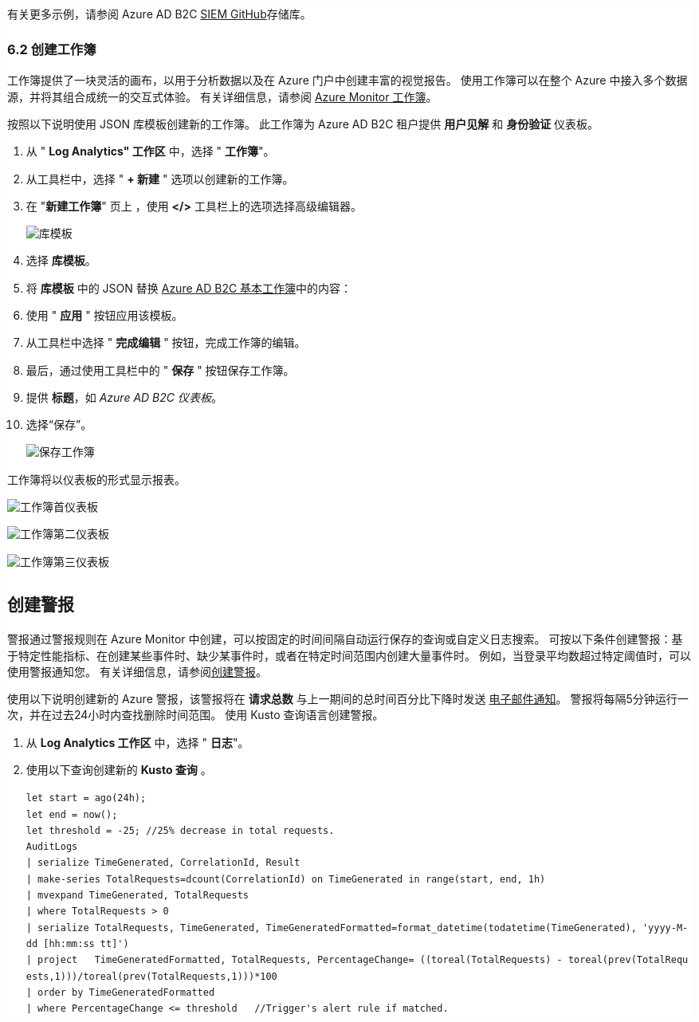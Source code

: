 有关更多示例，请参阅 Azure AD B2C [SIEM GitHub](https://aka.ms/b2csiem)存储库。

### <a name="62-create-a-workbook"></a>6.2 创建工作簿

工作簿提供了一块灵活的画布，以用于分析数据以及在 Azure 门户中创建丰富的视觉报告。 使用工作簿可以在整个 Azure 中接入多个数据源，并将其组合成统一的交互式体验。 有关详细信息，请参阅 [Azure Monitor 工作簿](../azure-monitor/platform/workbooks-overview.md)。

按照以下说明使用 JSON 库模板创建新的工作簿。 此工作簿为 Azure AD B2C 租户提供 **用户见解** 和 **身份验证** 仪表板。

1. 从 " **Log Analytics" 工作区** 中，选择 " **工作簿**"。
1. 从工具栏中，选择 " **+ 新建** " 选项以创建新的工作簿。
1. 在 "**新建工作簿**" 页上 ，使用 **</>** 工具栏上的选项选择高级编辑器。

     ![库模板](./media/azure-monitor/wrkb-adv-editor.png)

1. 选择 **库模板**。
1. 将 **库模板**  中的 JSON 替换 [Azure AD B2C 基本工作簿](https://raw.githubusercontent.com/azure-ad-b2c/siem/master/workbooks/dashboard.json)中的内容：
1. 使用 " **应用** " 按钮应用该模板。
1. 从工具栏中选择 " **完成编辑** " 按钮，完成工作簿的编辑。
1. 最后，通过使用工具栏中的 " **保存** " 按钮保存工作簿。
1. 提供 **标题**，如 *Azure AD B2C 仪表板*。
1. 选择“保存”。

    ![保存工作簿](./media/azure-monitor/wrkb-title.png)

工作簿将以仪表板的形式显示报表。

![工作簿首仪表板](./media/azure-monitor/wkrb-dashboard-1.png)

![工作簿第二仪表板](./media/azure-monitor/wrkb-dashboard-2.png)

![工作簿第三仪表板](./media/azure-monitor/wrkb-dashboard-3.png)


## <a name="create-alerts"></a>创建警报

警报通过警报规则在 Azure Monitor 中创建，可以按固定的时间间隔自动运行保存的查询或自定义日志搜索。 可按以下条件创建警报：基于特定性能指标、在创建某些事件时、缺少某事件时，或者在特定时间范围内创建大量事件时。 例如，当登录平均数超过特定阈值时，可以使用警报通知您。 有关详细信息，请参阅[创建警报](../azure-monitor/learn/tutorial-response.md)。


使用以下说明创建新的 Azure 警报，该警报将在 **请求总数** 与上一期间的总时间百分比下降时发送 [电子邮件通知](../azure-monitor/platform/action-groups.md#configure-notifications)。 警报将每隔5分钟运行一次，并在过去24小时内查找删除时间范围。 使用 Kusto 查询语言创建警报。


1. 从 **Log Analytics 工作区** 中，选择 " **日志**"。 
1. 使用以下查询创建新的 **Kusto 查询** 。

    ```kusto
    let start = ago(24h);
    let end = now();
    let threshold = -25; //25% decrease in total requests.
    AuditLogs
    | serialize TimeGenerated, CorrelationId, Result
    | make-series TotalRequests=dcount(CorrelationId) on TimeGenerated in range(start, end, 1h)
    | mvexpand TimeGenerated, TotalRequests
    | where TotalRequests > 0
    | serialize TotalRequests, TimeGenerated, TimeGeneratedFormatted=format_datetime(todatetime(TimeGenerated), 'yyyy-M-dd [hh:mm:ss tt]')
    | project   TimeGeneratedFormatted, TotalRequests, PercentageChange= ((toreal(TotalRequests) - toreal(prev(TotalRequests,1)))/toreal(prev(TotalRequests,1)))*100
    | order by TimeGeneratedFormatted
    | where PercentageChange <= threshold   //Trigger's alert rule if matched.